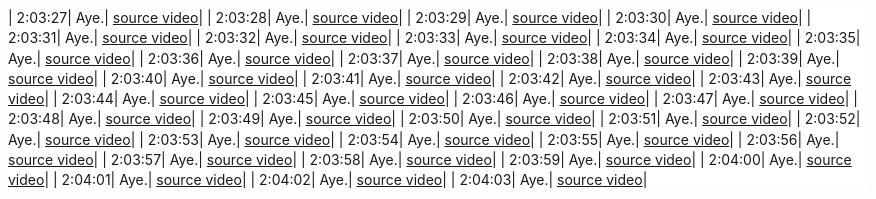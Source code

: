 | 2:03:27| Aye.| [source video](https://archive.org/details/cocom090928part1?start=7407)|
| 2:03:28| Aye.| [source video](https://archive.org/details/cocom090928part1?start=7408)|
| 2:03:29| Aye.| [source video](https://archive.org/details/cocom090928part1?start=7409)|
| 2:03:30| Aye.| [source video](https://archive.org/details/cocom090928part1?start=7410)|
| 2:03:31| Aye.| [source video](https://archive.org/details/cocom090928part1?start=7411)|
| 2:03:32| Aye.| [source video](https://archive.org/details/cocom090928part1?start=7412)|
| 2:03:33| Aye.| [source video](https://archive.org/details/cocom090928part1?start=7413)|
| 2:03:34| Aye.| [source video](https://archive.org/details/cocom090928part1?start=7414)|
| 2:03:35| Aye.| [source video](https://archive.org/details/cocom090928part1?start=7415)|
| 2:03:36| Aye.| [source video](https://archive.org/details/cocom090928part1?start=7416)|
| 2:03:37| Aye.| [source video](https://archive.org/details/cocom090928part1?start=7417)|
| 2:03:38| Aye.| [source video](https://archive.org/details/cocom090928part1?start=7418)|
| 2:03:39| Aye.| [source video](https://archive.org/details/cocom090928part1?start=7419)|
| 2:03:40| Aye.| [source video](https://archive.org/details/cocom090928part1?start=7420)|
| 2:03:41| Aye.| [source video](https://archive.org/details/cocom090928part1?start=7421)|
| 2:03:42| Aye.| [source video](https://archive.org/details/cocom090928part1?start=7422)|
| 2:03:43| Aye.| [source video](https://archive.org/details/cocom090928part1?start=7423)|
| 2:03:44| Aye.| [source video](https://archive.org/details/cocom090928part1?start=7424)|
| 2:03:45| Aye.| [source video](https://archive.org/details/cocom090928part1?start=7425)|
| 2:03:46| Aye.| [source video](https://archive.org/details/cocom090928part1?start=7426)|
| 2:03:47| Aye.| [source video](https://archive.org/details/cocom090928part1?start=7427)|
| 2:03:48| Aye.| [source video](https://archive.org/details/cocom090928part1?start=7428)|
| 2:03:49| Aye.| [source video](https://archive.org/details/cocom090928part1?start=7429)|
| 2:03:50| Aye.| [source video](https://archive.org/details/cocom090928part1?start=7430)|
| 2:03:51| Aye.| [source video](https://archive.org/details/cocom090928part1?start=7431)|
| 2:03:52| Aye.| [source video](https://archive.org/details/cocom090928part1?start=7432)|
| 2:03:53| Aye.| [source video](https://archive.org/details/cocom090928part1?start=7433)|
| 2:03:54| Aye.| [source video](https://archive.org/details/cocom090928part1?start=7434)|
| 2:03:55| Aye.| [source video](https://archive.org/details/cocom090928part1?start=7435)|
| 2:03:56| Aye.| [source video](https://archive.org/details/cocom090928part1?start=7436)|
| 2:03:57| Aye.| [source video](https://archive.org/details/cocom090928part1?start=7437)|
| 2:03:58| Aye.| [source video](https://archive.org/details/cocom090928part1?start=7438)|
| 2:03:59| Aye.| [source video](https://archive.org/details/cocom090928part1?start=7439)|
| 2:04:00| Aye.| [source video](https://archive.org/details/cocom090928part1?start=7440)|
| 2:04:01| Aye.| [source video](https://archive.org/details/cocom090928part1?start=7441)|
| 2:04:02| Aye.| [source video](https://archive.org/details/cocom090928part1?start=7442)|
| 2:04:03| Aye.| [source video](https://archive.org/details/cocom090928part1?start=7443)|